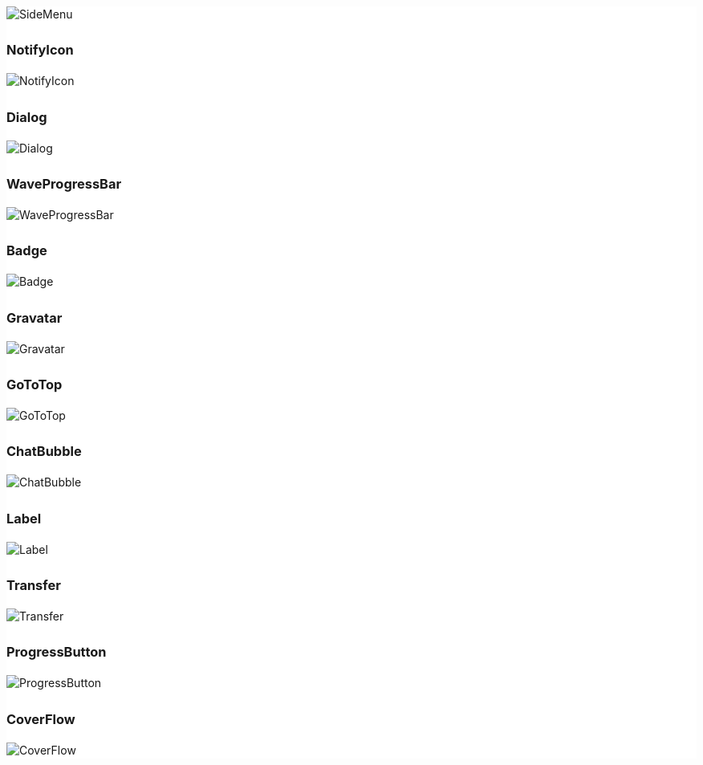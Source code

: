 ![SideMenu](https://raw.githubusercontent.com/HandyOrg/HandyOrgResource/master/HandyControl/Resources/SideMenu.png)

### NotifyIcon

![NotifyIcon](https://raw.githubusercontent.com/HandyOrg/HandyOrgResource/master/HandyControl/Resources/NotifyIcon.png)

### Dialog

![Dialog](https://raw.githubusercontent.com/HandyOrg/HandyOrgResource/master/HandyControl/Resources/Dialog.png)

### WaveProgressBar

![WaveProgressBar](https://raw.githubusercontent.com/HandyOrg/HandyOrgResource/master/HandyControl/Resources/WaveProgressBar.gif)

### Badge

![Badge](https://raw.githubusercontent.com/HandyOrg/HandyOrgResource/master/HandyControl/Resources/Badge.gif)

### Gravatar

![Gravatar](https://raw.githubusercontent.com/HandyOrg/HandyOrgResource/master/HandyControl/Resources/Gravatar.gif)

### GoToTop

![GoToTop](https://raw.githubusercontent.com/HandyOrg/HandyOrgResource/master/HandyControl/Resources/GoToTop.gif)

### ChatBubble

![ChatBubble](https://raw.githubusercontent.com/HandyOrg/HandyOrgResource/master/HandyControl/Resources/ChatBubble.png)

### Label

![Label](https://raw.githubusercontent.com/HandyOrg/HandyOrgResource/master/HandyControl/Resources/Label.png)

### Transfer

![Transfer](https://raw.githubusercontent.com/HandyOrg/HandyOrgResource/master/HandyControl/Resources/Transfer.gif)

### ProgressButton

![ProgressButton](https://raw.githubusercontent.com/HandyOrg/HandyOrgResource/master/HandyControl/Resources/ProgressButton.gif)

### CoverFlow

![CoverFlow](https://raw.githubusercontent.com/HandyOrg/HandyOrgResource/master/HandyControl/Resources/CoverFlow.gif)

